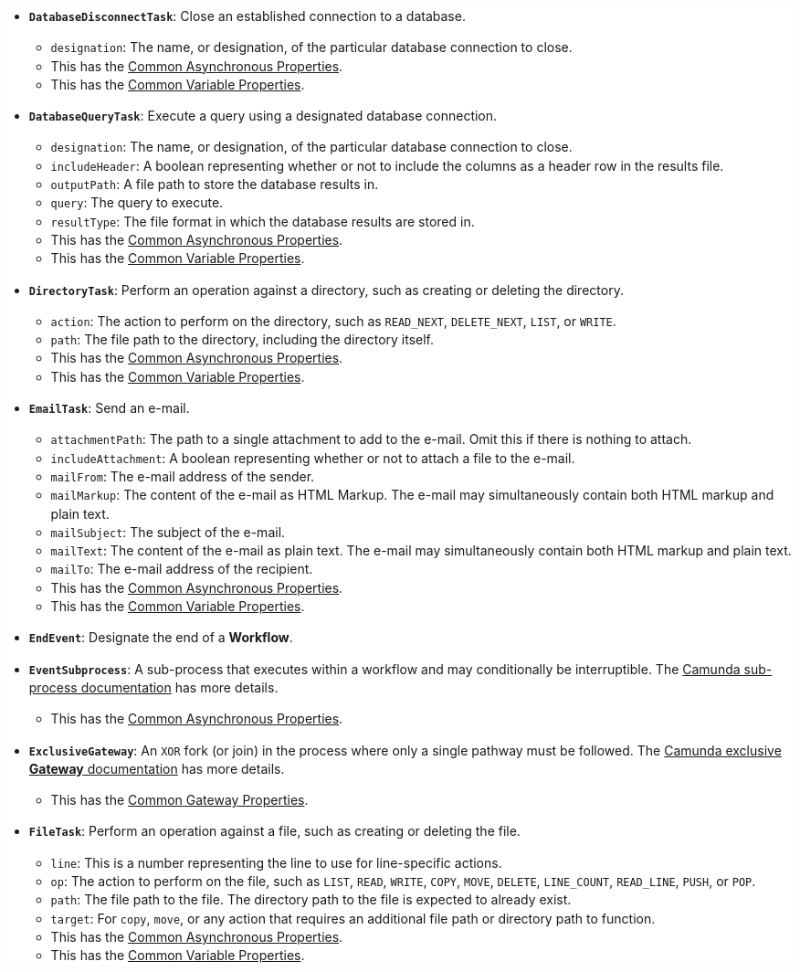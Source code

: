  - **`DatabaseDisconnectTask`**: Close an established connection to a database.
    - `designation`: The name, or designation, of the particular database connection to close.
    - This has the [Common Asynchronous Properties](#common-asynchronous-properties).
    - This has the [Common Variable Properties](#common-variable-properties).

  - **`DatabaseQueryTask`**: Execute a query using a designated database connection.
    - `designation`: The name, or designation, of the particular database connection to close.
    - `includeHeader`: A boolean representing whether or not to include the columns as a header row in the results file.
    - `outputPath`: A file path to store the database results in.
    - `query`: The query to execute.
    - `resultType`: The file format in which the database results are stored in.
    - This has the [Common Asynchronous Properties](#common-asynchronous-properties).
    - This has the [Common Variable Properties](#common-variable-properties).

  - **`DirectoryTask`**: Perform an operation against a directory, such as creating or deleting the directory.
    - `action`: The action to perform on the directory, such as `READ_NEXT`, `DELETE_NEXT`, `LIST`, or `WRITE`.
    - `path`: The file path to the directory, including the directory itself.
    - This has the [Common Asynchronous Properties](#common-asynchronous-properties).
    - This has the [Common Variable Properties](#common-variable-properties).

  - **`EmailTask`**: Send an e-mail.
    - `attachmentPath`: The path to a single attachment to add to the e-mail. Omit this if there is nothing to attach.
    - `includeAttachment`: A boolean representing whether or not to attach a file to the e-mail.
    - `mailFrom`: The e-mail address of the sender.
    - `mailMarkup`: The content of the e-mail as HTML Markup. The e-mail may simultaneously contain both HTML markup and plain text.
    - `mailSubject`: The subject of the e-mail.
    - `mailText`: The content of the e-mail as plain text. The e-mail may simultaneously contain both HTML markup and plain text.
    - `mailTo`: The e-mail address of the recipient.
    - This has the [Common Asynchronous Properties](#common-asynchronous-properties).
    - This has the [Common Variable Properties](#common-variable-properties).

  - **`EndEvent`**: Designate the end of a **Workflow**.

  - **`EventSubprocess`**: A sub-process that executes within a workflow and may conditionally be interruptible. The [Camunda sub-process documentation](https://docs.camunda.org/manual/7.21/reference/bpmn20/subprocesses/event-subprocess/) has more details.
    - This has the [Common Asynchronous Properties](#common-asynchronous-properties).

  - **`ExclusiveGateway`**: An `XOR` fork (or join) in the process where only a single pathway must be followed. The [Camunda exclusive **Gateway** documentation](https://docs.camunda.org/manual/7.21/reference/bpmn20/gateways/exclusive-gateway/) has more details.
    - This has the [Common Gateway Properties](#common-gateway-properties).

  - **`FileTask`**: Perform an operation against a file, such as creating or deleting the file.
    - `line`: This is a number representing the line to use for line-specific actions.
    - `op`: The action to perform on the file, such as `LIST`, `READ`, `WRITE`, `COPY`, `MOVE`, `DELETE`, `LINE_COUNT`, `READ_LINE`, `PUSH`, or `POP`.
    - `path`: The file path to the file. The directory path to the file is expected to already exist.
    - `target`: For `copy`, `move`, or any action that requires an additional file path or directory path to function.
    - This has the [Common Asynchronous Properties](#common-asynchronous-properties).
    - This has the [Common Variable Properties](#common-variable-properties).
